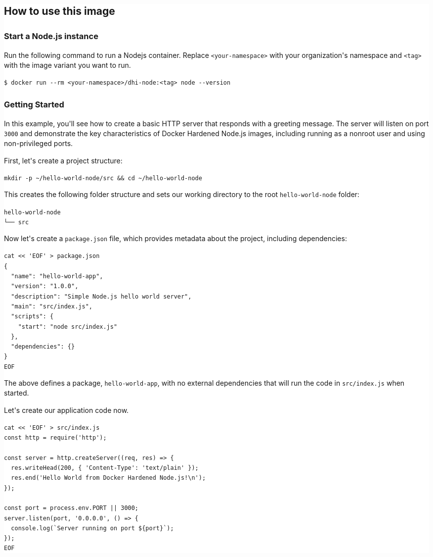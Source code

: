 ## How to use this image

### Start a Node.js instance

Run the following command to run a Nodejs container. Replace `<your-namespace>` with your organization's namespace and `<tag>` with the image variant you want to run.

```
$ docker run --rm <your-namespace>/dhi-node:<tag> node --version
```

### Getting Started

In this example, you'll see how to create a basic HTTP server that responds with a greeting message. The server will listen on port `3000` and demonstrate the key characteristics of Docker Hardened Node.js images, including running as a nonroot user and using non-privileged ports.

First, let's create a project structure:

```
mkdir -p ~/hello-world-node/src && cd ~/hello-world-node
```

This creates the following folder structure and sets our working directory to the root `hello-world-node` folder:

```
hello-world-node
└── src
```
Now let's create a `package.json` file, which provides metadata about the project, including dependencies:

```
cat << 'EOF' > package.json
{
  "name": "hello-world-app",
  "version": "1.0.0",
  "description": "Simple Node.js hello world server",
  "main": "src/index.js",
  "scripts": {
    "start": "node src/index.js"
  },
  "dependencies": {}
}
EOF
```

The above defines a package, `hello-world-app`, with no external dependencies that will run the code in `src/index.js` when started.

Let's create our application code now.

```
cat << 'EOF' > src/index.js
const http = require('http');

const server = http.createServer((req, res) => {
  res.writeHead(200, { 'Content-Type': 'text/plain' });
  res.end('Hello World from Docker Hardened Node.js!\n');
});

const port = process.env.PORT || 3000;
server.listen(port, '0.0.0.0', () => {
  console.log(`Server running on port ${port}`);
});
EOF
```
